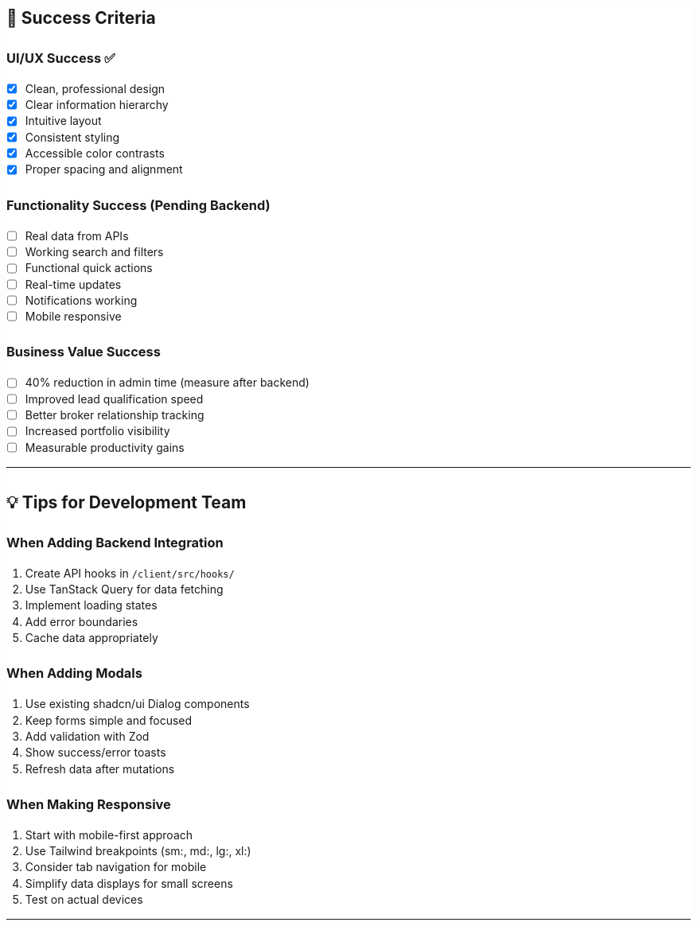 
## 🎯 Success Criteria

### UI/UX Success ✅
- [x] Clean, professional design
- [x] Clear information hierarchy
- [x] Intuitive layout
- [x] Consistent styling
- [x] Accessible color contrasts
- [x] Proper spacing and alignment

### Functionality Success (Pending Backend)
- [ ] Real data from APIs
- [ ] Working search and filters
- [ ] Functional quick actions
- [ ] Real-time updates
- [ ] Notifications working
- [ ] Mobile responsive

### Business Value Success
- [ ] 40% reduction in admin time (measure after backend)
- [ ] Improved lead qualification speed
- [ ] Better broker relationship tracking
- [ ] Increased portfolio visibility
- [ ] Measurable productivity gains

---

## 💡 Tips for Development Team

### When Adding Backend Integration
1. Create API hooks in `/client/src/hooks/`
2. Use TanStack Query for data fetching
3. Implement loading states
4. Add error boundaries
5. Cache data appropriately

### When Adding Modals
1. Use existing shadcn/ui Dialog components
2. Keep forms simple and focused
3. Add validation with Zod
4. Show success/error toasts
5. Refresh data after mutations

### When Making Responsive
1. Start with mobile-first approach
2. Use Tailwind breakpoints (sm:, md:, lg:, xl:)
3. Consider tab navigation for mobile
4. Simplify data displays for small screens
5. Test on actual devices

---